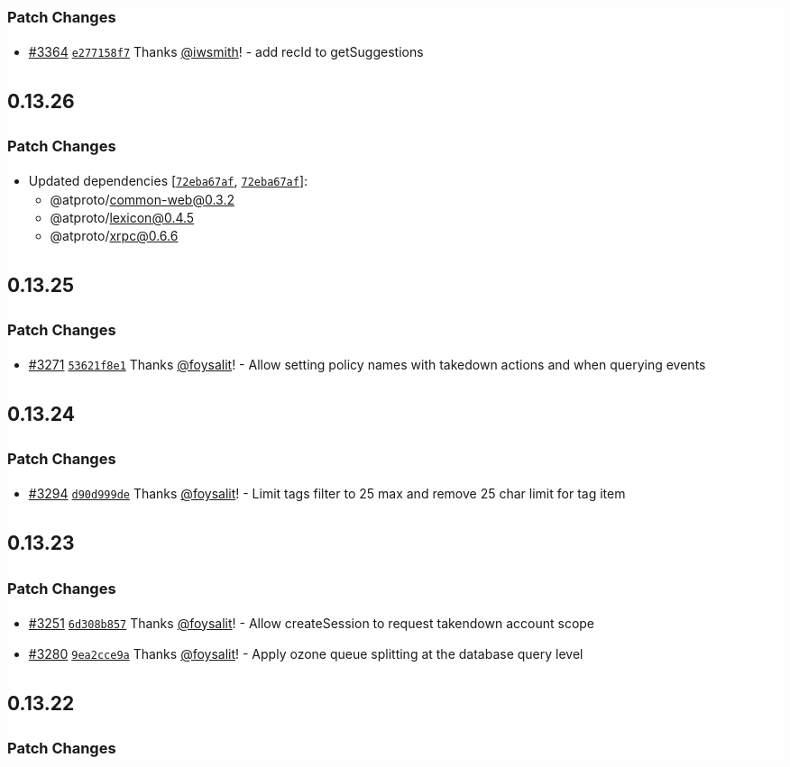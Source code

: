 ### Patch Changes

- [#3364](https://github.com/bluesky-social/atproto/pull/3364) [`e277158f7`](https://github.com/bluesky-social/atproto/commit/e277158f70a831b04fde3ec84b3c1eaa6ce82e9d) Thanks [@iwsmith](https://github.com/iwsmith)! - add recId to getSuggestions

## 0.13.26

### Patch Changes

- Updated dependencies [[`72eba67af`](https://github.com/bluesky-social/atproto/commit/72eba67af1af8320b5400bcb9319d5c3c8407d99), [`72eba67af`](https://github.com/bluesky-social/atproto/commit/72eba67af1af8320b5400bcb9319d5c3c8407d99)]:
  - @atproto/common-web@0.3.2
  - @atproto/lexicon@0.4.5
  - @atproto/xrpc@0.6.6

## 0.13.25

### Patch Changes

- [#3271](https://github.com/bluesky-social/atproto/pull/3271) [`53621f8e1`](https://github.com/bluesky-social/atproto/commit/53621f8e100a3aa3c1caff10a08d3f4ea919875a) Thanks [@foysalit](https://github.com/foysalit)! - Allow setting policy names with takedown actions and when querying events

## 0.13.24

### Patch Changes

- [#3294](https://github.com/bluesky-social/atproto/pull/3294) [`d90d999de`](https://github.com/bluesky-social/atproto/commit/d90d999defda01a9b04dbce129e254990062c283) Thanks [@foysalit](https://github.com/foysalit)! - Limit tags filter to 25 max and remove 25 char limit for tag item

## 0.13.23

### Patch Changes

- [#3251](https://github.com/bluesky-social/atproto/pull/3251) [`6d308b857`](https://github.com/bluesky-social/atproto/commit/6d308b857ba2a514ee3c75ebdef7225e298ed7d7) Thanks [@foysalit](https://github.com/foysalit)! - Allow createSession to request takendown account scope

- [#3280](https://github.com/bluesky-social/atproto/pull/3280) [`9ea2cce9a`](https://github.com/bluesky-social/atproto/commit/9ea2cce9a4c0a08994a8cb5abc81dc4bc2221d0c) Thanks [@foysalit](https://github.com/foysalit)! - Apply ozone queue splitting at the database query level

## 0.13.22

### Patch Changes

